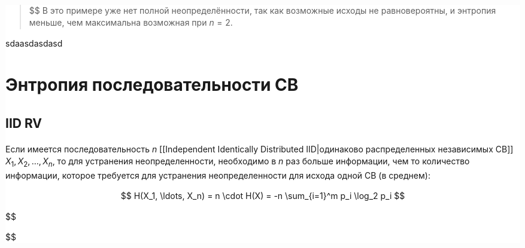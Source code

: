 >$$
>В это примере уже нет полной неопределённости, так как возможные исходы не равновероятны, и энтропия меньше, чем максимальна возможная при $n = 2$.
>
sdaasdasdasd

# Энтропия последовательности СВ

## IID RV

Если имеется последовательность $n$ [[Independent Identically Distributed IID|одинаково распределенных независимых СВ]] $X_1, X_2, \ldots, X_n$, то для устранения неопределенности, необходимо в $n$ раз больше информации, чем то количество информации, которое требуется для устранения неопределенности для исхода одной СВ (в среднем):

$$
H(X_1, \ldots, X_n) = n \cdot H(X) = -n \sum_{i=1}^m p_i \log_2 p_i
$$



$$

$$
